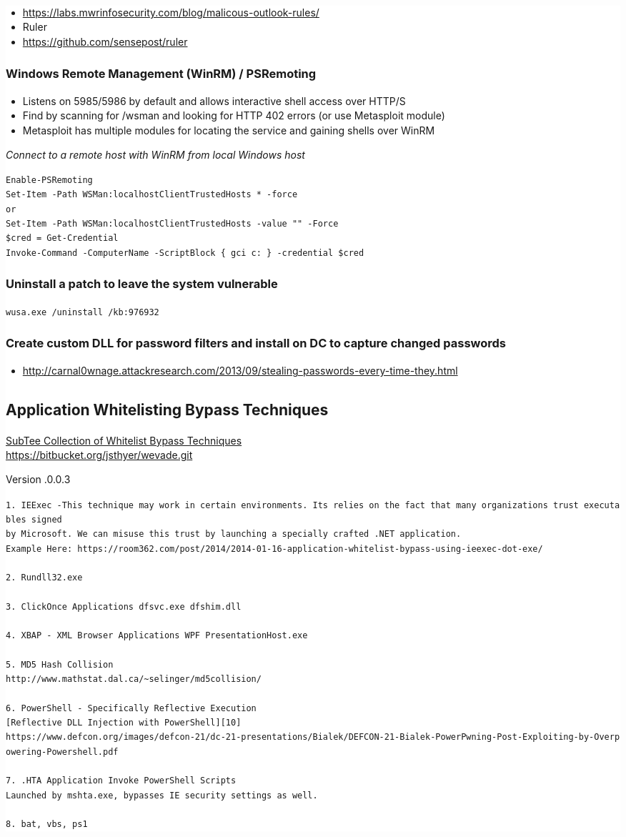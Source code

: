 * https://labs.mwrinfosecurity.com/blog/malicous-outlook-rules/
* Ruler
* https://github.com/sensepost/ruler

### Windows Remote Management (WinRM) / PSRemoting

* Listens on 5985/5986 by default and allows interactive shell access over HTTP/S
* Find by scanning for /wsman and looking for HTTP 402 errors (or use Metasploit module)
* Metasploit has multiple modules for locating the service and gaining shells over WinRM

_Connect to a remote host with WinRM from local Windows host_

    Enable-PSRemoting
    Set-Item -Path WSMan:localhostClientTrustedHosts * -force
    or
    Set-Item -Path WSMan:localhostClientTrustedHosts -value "" -Force
    $cred = Get-Credential
    Invoke-Command -ComputerName -ScriptBlock { gci c: } -credential $cred

### Uninstall a patch to leave the system vulnerable

    wusa.exe /uninstall /kb:976932

### Create custom DLL for password filters and install on DC to capture changed passwords

* http://carnal0wnage.attackresearch.com/2013/09/stealing-passwords-every-time-they.html

## Application Whitelisting Bypass Techniques

[SubTee Collection of Whitelist Bypass Techniques ][9]  
https://bitbucket.org/jsthyer/wevade.git

Version .0.0.3

```
1. IEExec -This technique may work in certain environments. Its relies on the fact that many organizations trust executables signed
by Microsoft. We can misuse this trust by launching a specially crafted .NET application.
Example Here: https://room362.com/post/2014/2014-01-16-application-whitelist-bypass-using-ieexec-dot-exe/

2. Rundll32.exe

3. ClickOnce Applications dfsvc.exe dfshim.dll

4. XBAP - XML Browser Applications WPF PresentationHost.exe

5. MD5 Hash Collision
http://www.mathstat.dal.ca/~selinger/md5collision/

6. PowerShell - Specifically Reflective Execution
[Reflective DLL Injection with PowerShell][10]
https://www.defcon.org/images/defcon-21/dc-21-presentations/Bialek/DEFCON-21-Bialek-PowerPwning-Post-Exploiting-by-Overpowering-Powershell.pdf

7. .HTA Application Invoke PowerShell Scripts
Launched by mshta.exe, bypasses IE security settings as well.

8. bat, vbs, ps1
```

[1]: /threatexpress/img/pasties.png
[2]: https://www.twitter.com/joevest
[3]: https://www.twitter.com/andrewchiles
[4]: https://www.twitter.com/minis_io
[5]: https://canarytokens.org/generate#
[6]: http://blog.portswigger.net/2017/07/cracking-lens-targeting-https-hidden.html
[7]: https://medium.com/@networksecurity/rdp-hijacking-how-to-hijack-rds-and-remoteapp-sessions-transparently-to-move-through-an-da2a1e73a5f6
[8]: http://www.exploit-monday.com/2013/04/PersistenceWithPowerShell.html
[9]: https://github.com/subTee/ApplicationWhitelistBypassTechniques/blob/master/TheList.txt
[10]: http://clymb3r.wordpress.com/2013/04/06/reflective-dll-injection-with-powershell/
[11]: https://github.com/HarmJ0y/CheatSheets/blob/master/PowerUp.pdf
[12]: https://github.com/HarmJ0y/CheatSheets/blob/master/PowerView.pdf
[13]: https://gist.github.com/HarmJ0y/3328d954607d71362e3c
[14]: https://adsecurity.org/?p=2362
[15]: http://blog.cobaltstrike.com/2016/07/06/gettin-down-with-aggressor-script/
[16]: https://blog.cobaltstrike.com/2017/06/23/opsec-considerations-for-beacon-commands/#respond